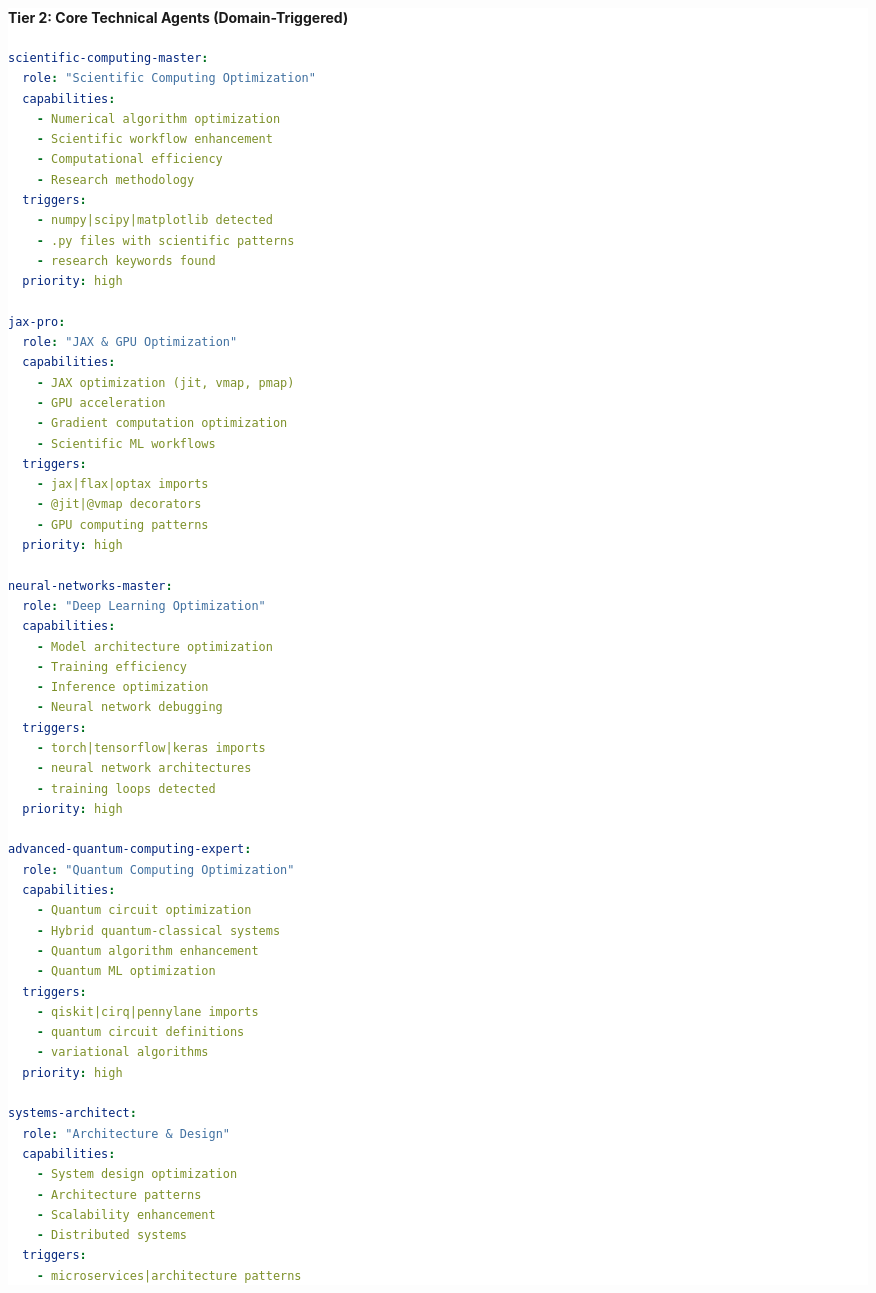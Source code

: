 #### Tier 2: Core Technical Agents (Domain-Triggered)
```yaml
scientific-computing-master:
  role: "Scientific Computing Optimization"
  capabilities:
    - Numerical algorithm optimization
    - Scientific workflow enhancement
    - Computational efficiency
    - Research methodology
  triggers:
    - numpy|scipy|matplotlib detected
    - .py files with scientific patterns
    - research keywords found
  priority: high

jax-pro:
  role: "JAX & GPU Optimization"
  capabilities:
    - JAX optimization (jit, vmap, pmap)
    - GPU acceleration
    - Gradient computation optimization
    - Scientific ML workflows
  triggers:
    - jax|flax|optax imports
    - @jit|@vmap decorators
    - GPU computing patterns
  priority: high

neural-networks-master:
  role: "Deep Learning Optimization"
  capabilities:
    - Model architecture optimization
    - Training efficiency
    - Inference optimization
    - Neural network debugging
  triggers:
    - torch|tensorflow|keras imports
    - neural network architectures
    - training loops detected
  priority: high

advanced-quantum-computing-expert:
  role: "Quantum Computing Optimization"
  capabilities:
    - Quantum circuit optimization
    - Hybrid quantum-classical systems
    - Quantum algorithm enhancement
    - Quantum ML optimization
  triggers:
    - qiskit|cirq|pennylane imports
    - quantum circuit definitions
    - variational algorithms
  priority: high

systems-architect:
  role: "Architecture & Design"
  capabilities:
    - System design optimization
    - Architecture patterns
    - Scalability enhancement
    - Distributed systems
  triggers:
    - microservices|architecture patterns
```